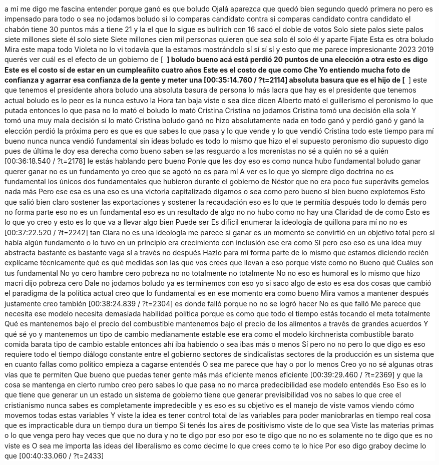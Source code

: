 a mí me digo me fascina entender porque ganó es que boludo Ojalá aparezca que quedó bien segundo quedó primera no pero es impensado para todo o sea no jodamos boludo si lo comparas candidato contra si comparas candidato contra candidato el chabón tiene 30 puntos más a tiene 21 y la el que lo sigue es bullrich con 16 sacó el doble de votos Solo siete palos siete palos siete millones siete él solo siete Siete millones cien mil personas quieren que sea solo él solo él y aparte Fijate Esta es otra boludo Mira este mapa todo Violeta no lo vi todavía que la estamos mostrándolo sí sí sí sí y esto que me parece impresionante 2023 2019 querés ver cuál es el efecto de un gobierno de [&nbsp;__&nbsp;] boludo bueno acá está perdió 20 puntos de una elección a otra esto es digo Este es el costo sí de estar en un cumpleañito cuatro años Este es el costo de que como Che Yo entiendo mucha foto de confianza y agarrar esa confianza de la gente y meter una 
[00:35:14.760 / ?t=2114]
absoluta basura que es el hijo de [&nbsp;__&nbsp;] este que tenemos el presidente ahora boludo una absoluta basura de persona lo más lacra que hay es el presidente que tenemos actual boludo es lo peor es la nunca estuvo la Hora tan baja viste o sea dice dicen Alberto mató el guillerismo el peronismo lo que putada entonces lo que pasa no lo mató el boludo lo mató Cristina Cristina no jodamos Cristina tomó una decisión ella sola Y tomó una muy mala decisión sí lo mató Cristina boludo ganó no hizo absolutamente nada en todo ganó y perdió ganó y ganó la elección perdió la próxima pero es que es que sabes lo que pasa y lo que vende y lo que vendió Cristina todo este tiempo para mí bueno nunca nunca vendió fundamental sin ideas boludo es todo lo mismo que hizo el el supuesto peronismo dio supuesto digo pues de última le doy esa derecha como bueno saben se las resguardo a los morenistas no sé a quién no sé a quién 
[00:36:18.540 / ?t=2178]
le estás hablando pero bueno Ponle que les doy eso es como nunca hubo fundamental boludo ganar querer ganar no es un fundamento yo creo que se agotó no es para mí A ver es lo que yo siempre digo doctrina no es fundamental los únicos dos fundamentales que hubieron durante el gobierno de Néstor que no era poco fue superávits gemelos nada más Pero ese esa es una eso es una victoria capitalizado digamos o sea como pero bueno sí bien bueno explotemos Esto que salió bien claro sostener las exportaciones y sostener la recaudación eso es lo que te permitía después todo lo demás pero no forma parte eso no es un fundamental eso es un resultado de algo no no hubo como no hay una Claridad de de como Esto es lo que yo creo y esto es lo que va a llevar algo bien Puede ser Es difícil enumerar la ideología de quillona para mí no no es 
[00:37:22.520 / ?t=2242]
tan Clara no es una ideología me parece sí ganar es un momento se convirtió en un objetivo total pero si había algún fundamento o lo tuvo en un principio era crecimiento con inclusión ese era como Sí pero eso eso es una idea muy abstracta bastante es bastante vaga sí a través no después Hazlo para mí forma parte de lo mismo que estamos diciendo recién explícame técnicamente qué es qué medidas son las que vos crees que llevan a eso porque viste como no Bueno qué Cuáles son tus fundamental No yo cero hambre cero pobreza no no totalmente no totalmente No no eso es humoral es lo mismo que hizo macri dijo pobreza cero Dale no jodamos boludo ya es terminemos con eso yo si saco algo de esto es esa dos cosas que cambió el paradigma de la política actual creo que lo fundamental es en ese momento era como bueno Mira vamos a mantener después justamente creo también 
[00:38:24.839 / ?t=2304]
es donde falló porque no no se logró hacer No es que falló Me parece que necesita ese modelo necesita demasiada habilidad política porque es como que todo el tiempo estás tocando el meta totalmente Qué es mantenemos bajo el precio del combustible mantenemos bajo el precio de los alimentos a través de grandes acuerdos Y qué sé yo y mantenemos un tipo de cambio medianamente estable ese era como el modelo kirchnerista combustible barato comida barata tipo de cambio estable entonces ahí iba habiendo o sea ibas más o menos Sí pero no no pero lo que digo es eso requiere todo el tiempo diálogo constante entre el gobierno sectores de sindicalistas sectores de la producción es un sistema que en cuanto fallas como político empieza a cagarse entendés O sea me parece que hay o por lo menos Creo yo no sé algunas otras vías que te permiten Que bueno que puedas tener gente más más eficiente menos eficiente 
[00:39:29.460 / ?t=2369]
y que la cosa se mantenga en cierto rumbo creo pero sabes lo que pasa no no marca predecibilidad ese modelo entendés Eso Eso es lo que tiene que generar un un estado un sistema de gobierno tiene que generar previsibilidad vos no sabes lo que cree el cristianismo nunca sabes es completamente impredecible y es eso es su objetivo es el manejo de viste vamos viendo cómo movemos todas estas variables Y viste la idea es tener control total de las variables para poder maniobrarlas en tiempo real cosa que es impracticable dura un tiempo dura un tiempo Si tenés los aires de positivismo viste de lo que sea Viste las materias primas o lo que venga pero hay veces que que no dura y no te digo por eso por eso te digo que no no es solamente no te digo que es no viste es O sea me importa las ideas del liberalismo es como decime lo que crees como te lo hice Por eso digo graboy decime lo que 
[00:40:33.060 / ?t=2433]